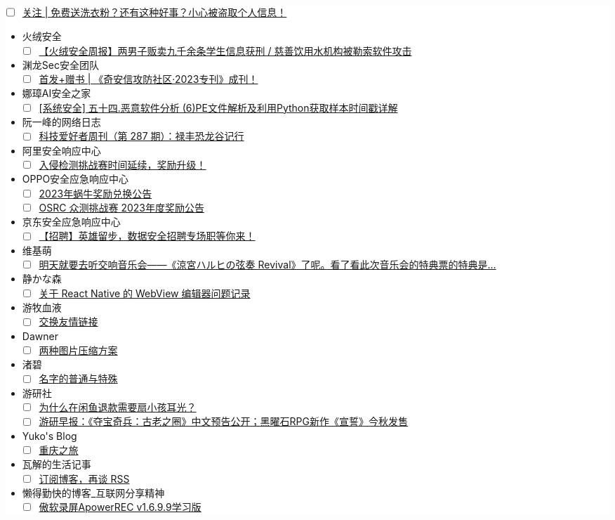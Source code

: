   - [ ] [关注 | 免费送洗衣粉？还有这种好事？小心被盗取个人信息！](https://mp.weixin.qq.com/s?__biz=MzA5MzE5MDAzOA==&mid=2664203461&idx=8&sn=bb0e527c5d90f27e206f2237386ebf3d&chksm=8b59863cbc2e0f2adc6e57ea5b2d44c41d320d7aebe139fd53db5cc904cffb5537f415a68567&scene=58&subscene=0#rd)
- 火绒安全
  - [ ] [【火绒安全周报】两男子贩卖九千余条学生信息获刑 / 慈善饮用水机构被勒索软件攻击](https://mp.weixin.qq.com/s?__biz=MzI3NjYzMDM1Mg==&mid=2247517259&idx=1&sn=6e266195fbdbe9df156c6053cc39451e&chksm=eb705a74dc07d362af4138046d12f36d7a9950dd85c80d6146accaa9a97f6f2342df51799bf4&scene=58&subscene=0#rd)
- 渊龙Sec安全团队
  - [ ] [首发+赠书 | 《奇安信攻防社区·2023专刊》成刊！](https://mp.weixin.qq.com/s?__biz=Mzg4NTY0MDg1Mg==&mid=2247485226&idx=1&sn=6d661a804c9803c2264738b12c5f8e9f&chksm=cfa49cd1f8d315c7f9028dff28483f867fadaed007f734a0b7531f54722355cbd5b5380bf90b&scene=58&subscene=0#rd)
- 娜璋AI安全之家
  - [ ] [[系统安全] 五十四.恶意软件分析 (6)PE文件解析及利用Python获取样本时间戳详解](https://mp.weixin.qq.com/s?__biz=Mzg5MTM5ODU2Mg==&mid=2247499086&idx=1&sn=1cc415e0a40c84ea80732b725eb0fdce&chksm=cfcf4d83f8b8c49540f35fb9a2dd9427fd77d84e9999d0c3925040bc8675f21b2cf089606610&scene=58&subscene=0#rd)
- 阮一峰的网络日志
  - [ ] [科技爱好者周刊（第 287 期）：禄丰恐龙谷记行](http://www.ruanyifeng.com/blog/2024/01/weekly-issue-287.html)
- 阿里安全响应中心
  - [ ] [入侵检测挑战赛时间延续，奖励升级！](https://mp.weixin.qq.com/s?__biz=MzIxMjEwNTc4NA==&mid=2652993594&idx=1&sn=84bc2b21521a197c200729965c22be16&chksm=8c9ef76dbbe97e7bf9092d603e0624c577608eccf6d3130bfff965566d6b25e1ec8376686bc3&scene=58&subscene=0#rd)
- OPPO安全应急响应中心
  - [ ] [2023年蜗牛奖励兑换公告](https://mp.weixin.qq.com/s?__biz=MzUyNzc4Mzk3MQ==&mid=2247493104&idx=1&sn=aaf52c7e58bde25087f5fe867a541f3d&chksm=fa78e4bccd0f6daa384f7606c2e2b541804f15218c9c6cd3c0d5662e88f92db716fa11933ab6&scene=58&subscene=0#rd)
  - [ ] [OSRC 众测挑战赛 2023年度奖励公告](https://mp.weixin.qq.com/s?__biz=MzUyNzc4Mzk3MQ==&mid=2247493104&idx=2&sn=c4b5db85240f30ee2179eff378993523&chksm=fa78e4bccd0f6daae4fdc02f2820bc84cb407b450c1a4971603f748bb594deb4682f5a67a6bf&scene=58&subscene=0#rd)
- 京东安全应急响应中心
  - [ ] [【招聘】英雄留步，数据安全招聘专场职等你来！](https://mp.weixin.qq.com/s?__biz=MjM5OTk2MTMxOQ==&mid=2727836226&idx=1&sn=bd2e241ea53c7d070e4b58691924f60c&chksm=8050adcab72724dcc51688e032ab08427dd1402a3c309f4fa97683dbdb2b938140c8cdf5d10c&scene=58&subscene=0#rd)
- 维基萌
  - [ ] [明天就要去听交响音乐会——《涼宮ハルヒの弦奏 Revival》了呢。看了看此次音乐会的特典票的特典是...](https://www.wikimoe.com/post/65aa64f87106c95225be5560)
- 静かな森
  - [ ] [关于 React Native 的 WebView 编辑器问题记录](https://innei.in/posts/programming/react-native-webView-editor-issue)
- 游牧血液
  - [ ] [交换友情链接](https://www.jitao.tech/posts/add-your-links/)
- Dawner
  - [ ] [两种图片压缩方案](https://dawner.top/posts/two-image-compression-solutions/)
- 渚碧
  - [ ] [名字的普通与特殊](https://jubeny.com/2024/01/the-common-and-special-name/)
- 游研社
  - [ ] [为什么在闲鱼退款需要扇小孩耳光？](https://www.yystv.cn/p/11485)
  - [ ] [游研早报：《夺宝奇兵：古老之圈》中文预告公开；黑曜石RPG新作《宣誓》今秋发售](https://www.yystv.cn/p/11482)
- Yuko's Blog
  - [ ] [重庆之旅](https://blog.amamiyayuuko.com/p/chongqings-trip/)
- 瓦解的生活记事
  - [ ] [订阅博客，再谈 RSS](https://hin.cool/posts/rssblog.html)
- 懒得勤快的博客_互联网分享精神
  - [ ] [傲软录屏ApowerREC v1.6.9.9学习版](https://masuit.com/1823)
